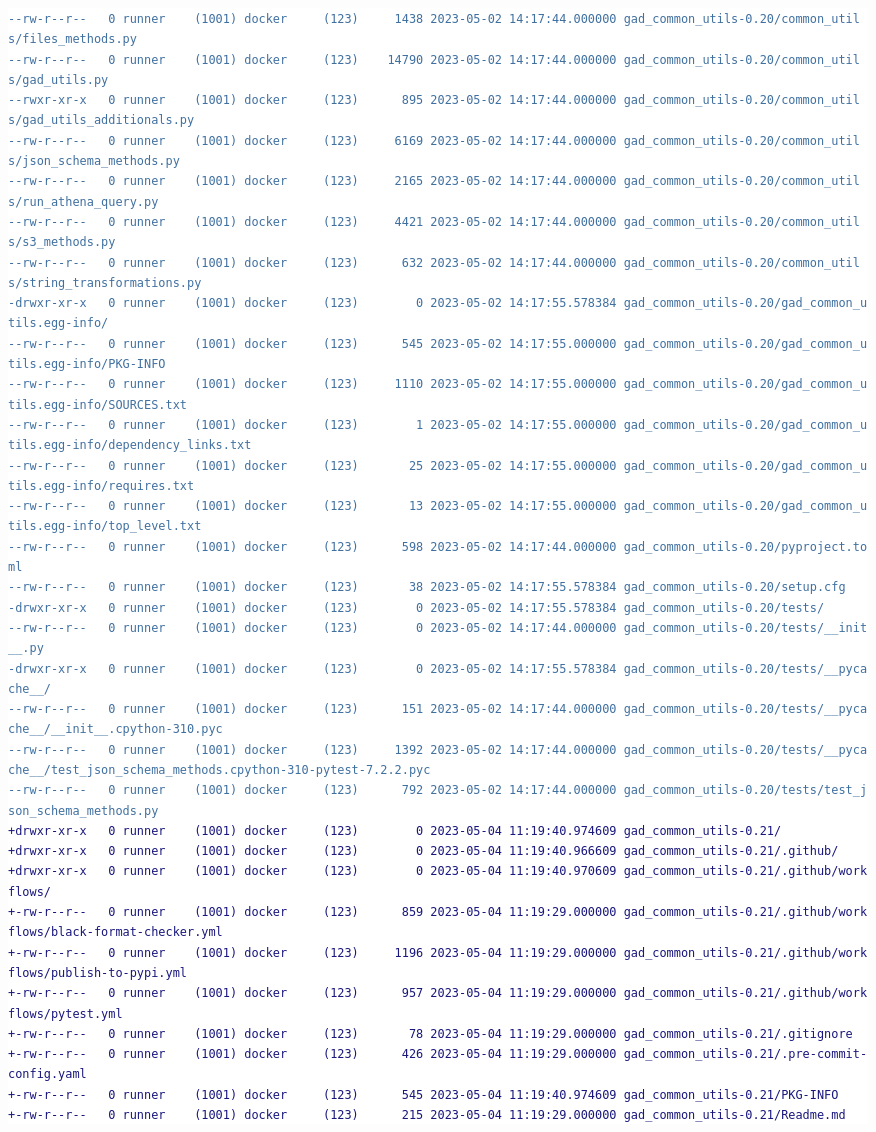 ```diff
--rw-r--r--   0 runner    (1001) docker     (123)     1438 2023-05-02 14:17:44.000000 gad_common_utils-0.20/common_utils/files_methods.py
--rw-r--r--   0 runner    (1001) docker     (123)    14790 2023-05-02 14:17:44.000000 gad_common_utils-0.20/common_utils/gad_utils.py
--rwxr-xr-x   0 runner    (1001) docker     (123)      895 2023-05-02 14:17:44.000000 gad_common_utils-0.20/common_utils/gad_utils_additionals.py
--rw-r--r--   0 runner    (1001) docker     (123)     6169 2023-05-02 14:17:44.000000 gad_common_utils-0.20/common_utils/json_schema_methods.py
--rw-r--r--   0 runner    (1001) docker     (123)     2165 2023-05-02 14:17:44.000000 gad_common_utils-0.20/common_utils/run_athena_query.py
--rw-r--r--   0 runner    (1001) docker     (123)     4421 2023-05-02 14:17:44.000000 gad_common_utils-0.20/common_utils/s3_methods.py
--rw-r--r--   0 runner    (1001) docker     (123)      632 2023-05-02 14:17:44.000000 gad_common_utils-0.20/common_utils/string_transformations.py
-drwxr-xr-x   0 runner    (1001) docker     (123)        0 2023-05-02 14:17:55.578384 gad_common_utils-0.20/gad_common_utils.egg-info/
--rw-r--r--   0 runner    (1001) docker     (123)      545 2023-05-02 14:17:55.000000 gad_common_utils-0.20/gad_common_utils.egg-info/PKG-INFO
--rw-r--r--   0 runner    (1001) docker     (123)     1110 2023-05-02 14:17:55.000000 gad_common_utils-0.20/gad_common_utils.egg-info/SOURCES.txt
--rw-r--r--   0 runner    (1001) docker     (123)        1 2023-05-02 14:17:55.000000 gad_common_utils-0.20/gad_common_utils.egg-info/dependency_links.txt
--rw-r--r--   0 runner    (1001) docker     (123)       25 2023-05-02 14:17:55.000000 gad_common_utils-0.20/gad_common_utils.egg-info/requires.txt
--rw-r--r--   0 runner    (1001) docker     (123)       13 2023-05-02 14:17:55.000000 gad_common_utils-0.20/gad_common_utils.egg-info/top_level.txt
--rw-r--r--   0 runner    (1001) docker     (123)      598 2023-05-02 14:17:44.000000 gad_common_utils-0.20/pyproject.toml
--rw-r--r--   0 runner    (1001) docker     (123)       38 2023-05-02 14:17:55.578384 gad_common_utils-0.20/setup.cfg
-drwxr-xr-x   0 runner    (1001) docker     (123)        0 2023-05-02 14:17:55.578384 gad_common_utils-0.20/tests/
--rw-r--r--   0 runner    (1001) docker     (123)        0 2023-05-02 14:17:44.000000 gad_common_utils-0.20/tests/__init__.py
-drwxr-xr-x   0 runner    (1001) docker     (123)        0 2023-05-02 14:17:55.578384 gad_common_utils-0.20/tests/__pycache__/
--rw-r--r--   0 runner    (1001) docker     (123)      151 2023-05-02 14:17:44.000000 gad_common_utils-0.20/tests/__pycache__/__init__.cpython-310.pyc
--rw-r--r--   0 runner    (1001) docker     (123)     1392 2023-05-02 14:17:44.000000 gad_common_utils-0.20/tests/__pycache__/test_json_schema_methods.cpython-310-pytest-7.2.2.pyc
--rw-r--r--   0 runner    (1001) docker     (123)      792 2023-05-02 14:17:44.000000 gad_common_utils-0.20/tests/test_json_schema_methods.py
+drwxr-xr-x   0 runner    (1001) docker     (123)        0 2023-05-04 11:19:40.974609 gad_common_utils-0.21/
+drwxr-xr-x   0 runner    (1001) docker     (123)        0 2023-05-04 11:19:40.966609 gad_common_utils-0.21/.github/
+drwxr-xr-x   0 runner    (1001) docker     (123)        0 2023-05-04 11:19:40.970609 gad_common_utils-0.21/.github/workflows/
+-rw-r--r--   0 runner    (1001) docker     (123)      859 2023-05-04 11:19:29.000000 gad_common_utils-0.21/.github/workflows/black-format-checker.yml
+-rw-r--r--   0 runner    (1001) docker     (123)     1196 2023-05-04 11:19:29.000000 gad_common_utils-0.21/.github/workflows/publish-to-pypi.yml
+-rw-r--r--   0 runner    (1001) docker     (123)      957 2023-05-04 11:19:29.000000 gad_common_utils-0.21/.github/workflows/pytest.yml
+-rw-r--r--   0 runner    (1001) docker     (123)       78 2023-05-04 11:19:29.000000 gad_common_utils-0.21/.gitignore
+-rw-r--r--   0 runner    (1001) docker     (123)      426 2023-05-04 11:19:29.000000 gad_common_utils-0.21/.pre-commit-config.yaml
+-rw-r--r--   0 runner    (1001) docker     (123)      545 2023-05-04 11:19:40.974609 gad_common_utils-0.21/PKG-INFO
+-rw-r--r--   0 runner    (1001) docker     (123)      215 2023-05-04 11:19:29.000000 gad_common_utils-0.21/Readme.md
```